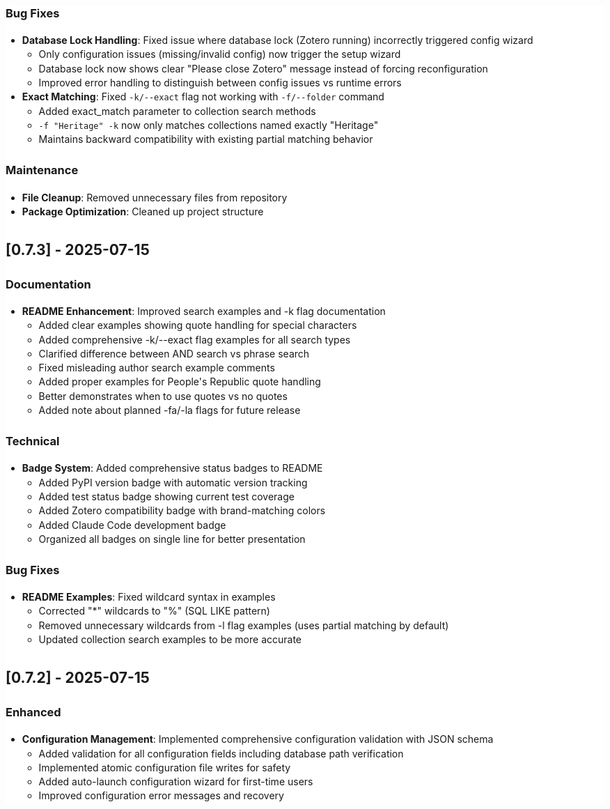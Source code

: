 ### Bug Fixes
- **Database Lock Handling**: Fixed issue where database lock (Zotero running) incorrectly triggered config wizard
  - Only configuration issues (missing/invalid config) now trigger the setup wizard
  - Database lock now shows clear "Please close Zotero" message instead of forcing reconfiguration
  - Improved error handling to distinguish between config issues vs runtime errors
- **Exact Matching**: Fixed `-k/--exact` flag not working with `-f/--folder` command
  - Added exact_match parameter to collection search methods
  - `-f "Heritage" -k` now only matches collections named exactly "Heritage"
  - Maintains backward compatibility with existing partial matching behavior

### Maintenance
- **File Cleanup**: Removed unnecessary files from repository
- **Package Optimization**: Cleaned up project structure

## [0.7.3] - 2025-07-15

### Documentation
- **README Enhancement**: Improved search examples and -k flag documentation
  - Added clear examples showing quote handling for special characters
  - Added comprehensive -k/--exact flag examples for all search types
  - Clarified difference between AND search vs phrase search
  - Fixed misleading author search example comments
  - Added proper examples for People's Republic quote handling
  - Better demonstrates when to use quotes vs no quotes
  - Added note about planned -fa/-la flags for future release

### Technical
- **Badge System**: Added comprehensive status badges to README
  - Added PyPI version badge with automatic version tracking
  - Added test status badge showing current test coverage
  - Added Zotero compatibility badge with brand-matching colors
  - Added Claude Code development badge
  - Organized all badges on single line for better presentation

### Bug Fixes
- **README Examples**: Fixed wildcard syntax in examples
  - Corrected "*" wildcards to "%" (SQL LIKE pattern)
  - Removed unnecessary wildcards from -l flag examples (uses partial matching by default)
  - Updated collection search examples to be more accurate

## [0.7.2] - 2025-07-15

### Enhanced
- **Configuration Management**: Implemented comprehensive configuration validation with JSON schema
  - Added validation for all configuration fields including database path verification
  - Implemented atomic configuration file writes for safety
  - Added auto-launch configuration wizard for first-time users
  - Improved configuration error messages and recovery
